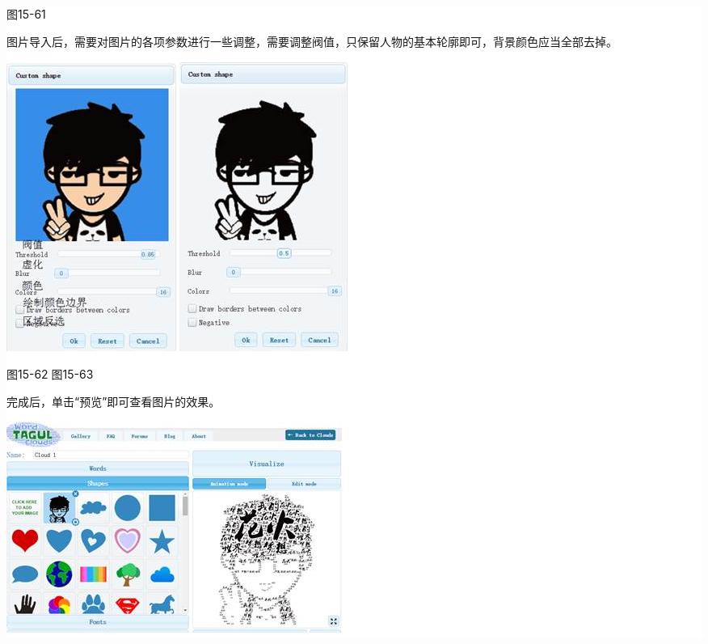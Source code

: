 图15-61

图片导入后，需要对图片的各项参数进行一些调整，需要调整阀值，只保留人物的基本轮廓即可，背景颜色应当全部去掉。

![img](../../.gitbook/assets/image063%20%283%29.jpg) ![img](../../.gitbook/assets/image064%20%285%29.jpg)

图15-62 图15-63

完成后，单击“预览”即可查看图片的效果。

![img](../../.gitbook/assets/image065%20%285%29.jpg)
